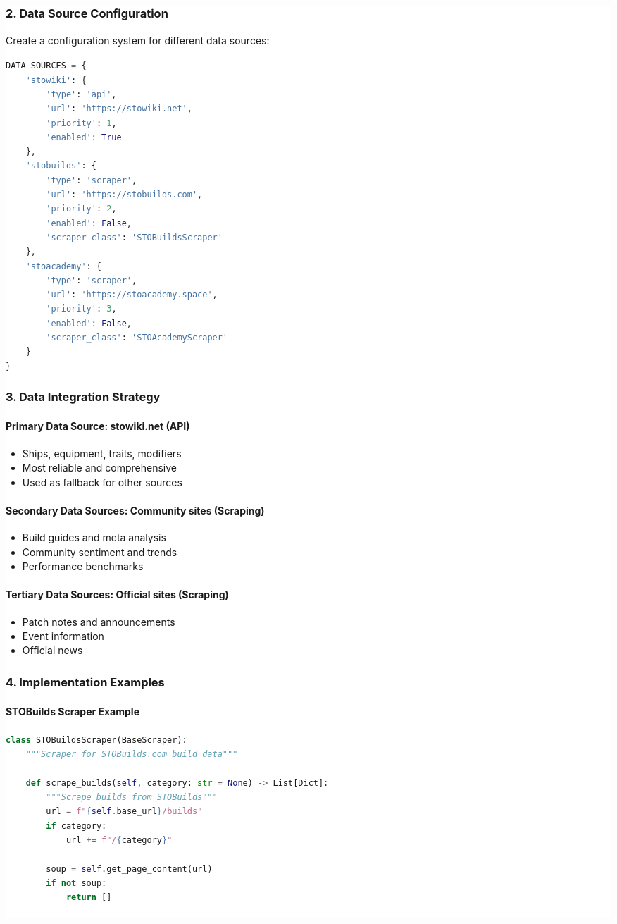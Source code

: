 ### 2. Data Source Configuration

Create a configuration system for different data sources:

```python
DATA_SOURCES = {
    'stowiki': {
        'type': 'api',
        'url': 'https://stowiki.net',
        'priority': 1,
        'enabled': True
    },
    'stobuilds': {
        'type': 'scraper',
        'url': 'https://stobuilds.com',
        'priority': 2,
        'enabled': False,
        'scraper_class': 'STOBuildsScraper'
    },
    'stoacademy': {
        'type': 'scraper',
        'url': 'https://stoacademy.space',
        'priority': 3,
        'enabled': False,
        'scraper_class': 'STOAcademyScraper'
    }
}
```

### 3. Data Integration Strategy

#### **Primary Data Source**: stowiki.net (API)
- Ships, equipment, traits, modifiers
- Most reliable and comprehensive
- Used as fallback for other sources

#### **Secondary Data Sources**: Community sites (Scraping)
- Build guides and meta analysis
- Community sentiment and trends
- Performance benchmarks

#### **Tertiary Data Sources**: Official sites (Scraping)
- Patch notes and announcements
- Event information
- Official news

### 4. Implementation Examples

#### **STOBuilds Scraper Example**

```python
class STOBuildsScraper(BaseScraper):
    """Scraper for STOBuilds.com build data"""
    
    def scrape_builds(self, category: str = None) -> List[Dict]:
        """Scrape builds from STOBuilds"""
        url = f"{self.base_url}/builds"
        if category:
            url += f"/{category}"
        
        soup = self.get_page_content(url)
        if not soup:
            return []
        
```